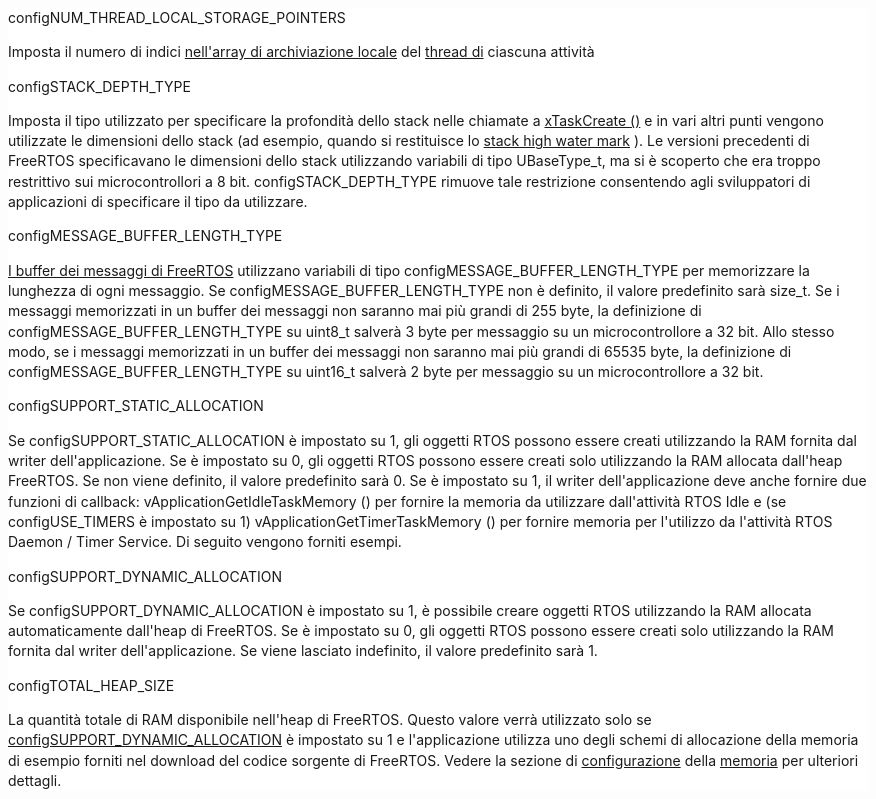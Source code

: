 configNUM_THREAD_LOCAL_STORAGE_POINTERS

Imposta il numero di indici [nell'array di archiviazione locale](https://translate.googleusercontent.com/translate_c?depth=1&hl=it&pto=aue&rurl=translate.google.it&sl=auto&sp=nmt4&tl=it&u=https://www.freertos.org/thread-local-storage-pointers.html&usg=ALkJrhhUmqTWA4Se2h9OJSu7dfRyoBqsDA) del [thread di](https://translate.googleusercontent.com/translate_c?depth=1&hl=it&pto=aue&rurl=translate.google.it&sl=auto&sp=nmt4&tl=it&u=https://www.freertos.org/thread-local-storage-pointers.html&usg=ALkJrhhUmqTWA4Se2h9OJSu7dfRyoBqsDA) ciascuna attività 

configSTACK_DEPTH_TYPE

Imposta il tipo utilizzato per specificare la profondità dello stack nelle chiamate a [xTaskCreate ()](https://translate.googleusercontent.com/translate_c?depth=1&hl=it&pto=aue&rurl=translate.google.it&sl=auto&sp=nmt4&tl=it&u=https://www.freertos.org/a00125.html&usg=ALkJrhiySOEV-PSwjCr174QEAAxTilSESQ) e in vari altri punti vengono utilizzate le dimensioni dello stack (ad esempio, quando si restituisce lo [stack high water mark](https://translate.googleusercontent.com/translate_c?depth=1&hl=it&pto=aue&rurl=translate.google.it&sl=auto&sp=nmt4&tl=it&u=https://www.freertos.org/uxTaskGetStackHighWaterMark.html&usg=ALkJrhhRrYvLhx3y9CsqXO309wP0TD3P1Q) ). Le versioni precedenti di FreeRTOS specificavano le dimensioni dello  stack utilizzando variabili di tipo UBaseType_t, ma si è scoperto che  era troppo restrittivo sui microcontrollori a 8 bit. configSTACK_DEPTH_TYPE rimuove tale restrizione consentendo agli sviluppatori di applicazioni  di specificare il tipo da utilizzare.

configMESSAGE_BUFFER_LENGTH_TYPE

[I buffer dei messaggi di FreeRTOS](https://translate.googleusercontent.com/translate_c?depth=1&hl=it&pto=aue&rurl=translate.google.it&sl=auto&sp=nmt4&tl=it&u=https://www.freertos.org/RTOS-message-buffer-example.html&usg=ALkJrhhT97S0RrJEvTSD7nBMrX8QObcHKw) utilizzano variabili di tipo configMESSAGE_BUFFER_LENGTH_TYPE per memorizzare la lunghezza di ogni messaggio. Se configMESSAGE_BUFFER_LENGTH_TYPE non è definito, il valore predefinito sarà size_t. Se i messaggi memorizzati in un buffer dei messaggi non saranno mai più  grandi di 255 byte, la definizione di configMESSAGE_BUFFER_LENGTH_TYPE  su uint8_t salverà 3 byte per messaggio su un microcontrollore a 32 bit. Allo stesso modo, se i  messaggi memorizzati in un buffer dei messaggi non saranno mai più  grandi di 65535 byte, la definizione di configMESSAGE_BUFFER_LENGTH_TYPE su uint16_t salverà 2 byte per messaggio su un microcontrollore a 32  bit.

configSUPPORT_STATIC_ALLOCATION

Se configSUPPORT_STATIC_ALLOCATION è impostato su 1, gli oggetti RTOS  possono essere creati utilizzando la RAM fornita dal writer  dell'applicazione. Se è impostato su 0, gli oggetti RTOS  possono essere creati solo utilizzando la RAM allocata dall'heap  FreeRTOS. Se non viene definito, il valore predefinito sarà 0. Se è impostato su 1, il writer  dell'applicazione deve anche fornire due funzioni di callback:  vApplicationGetIdleTaskMemory () per fornire la memoria da utilizzare  dall'attività RTOS Idle e (se configUSE_TIMERS è impostato su 1)  vApplicationGetTimerTaskMemory () per fornire memoria per l'utilizzo da  l'attività RTOS Daemon / Timer Service. Di seguito vengono forniti esempi.

configSUPPORT_DYNAMIC_ALLOCATION

Se configSUPPORT_DYNAMIC_ALLOCATION è impostato su 1, è possibile creare  oggetti RTOS utilizzando la RAM allocata automaticamente dall'heap di  FreeRTOS. Se è impostato su 0, gli oggetti RTOS  possono essere creati solo utilizzando la RAM fornita dal writer  dell'applicazione. Se viene lasciato indefinito, il valore predefinito sarà 1.

configTOTAL_HEAP_SIZE 

La quantità totale di RAM disponibile nell'heap di FreeRTOS. Questo valore verrà utilizzato solo se [configSUPPORT_DYNAMIC_ALLOCATION](https://translate.googleusercontent.com/translate_c?depth=1&hl=it&pto=aue&rurl=translate.google.it&sl=auto&sp=nmt4&tl=it&u=https://www.freertos.org/a00110.html&usg=ALkJrhjAuC8WRjUN-GAC9Je-0tMvJrX5MA#configSUPPORT_DYNAMIC_ALLOCATION) è impostato su 1 e l'applicazione utilizza uno degli schemi di  allocazione della memoria di esempio forniti nel download del codice  sorgente di FreeRTOS. Vedere la sezione di [configurazione](https://translate.googleusercontent.com/translate_c?depth=1&hl=it&pto=aue&rurl=translate.google.it&sl=auto&sp=nmt4&tl=it&u=https://www.freertos.org/a00111.html&usg=ALkJrhg63IhZaOCgFi-AvmGGxbabiU1A4g) della [memoria](https://translate.googleusercontent.com/translate_c?depth=1&hl=it&pto=aue&rurl=translate.google.it&sl=auto&sp=nmt4&tl=it&u=https://www.freertos.org/a00111.html&usg=ALkJrhg63IhZaOCgFi-AvmGGxbabiU1A4g) per ulteriori dettagli.
